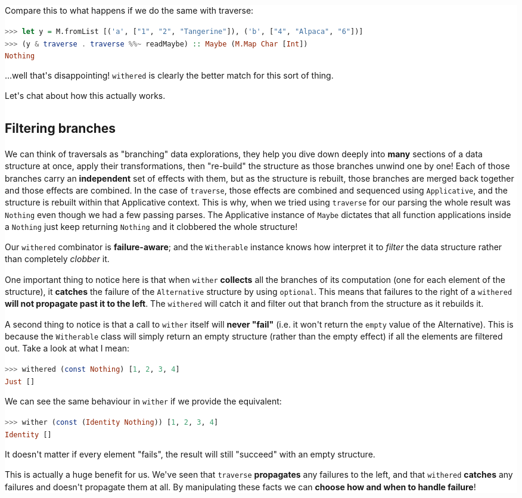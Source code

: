 Compare this to what happens if we do the same with traverse:

```haskell
>>> let y = M.fromList [('a', ["1", "2", "Tangerine"]), ('b', ["4", "Alpaca", "6"])] 
>>> (y & traverse . traverse %%~ readMaybe) :: Maybe (M.Map Char [Int])
Nothing
```

...well that's disappointing! `withered` is clearly the better match for this sort of thing.


Let's chat about how this actually works.

## Filtering branches

We can think of traversals as "branching" data explorations, they help you dive down deeply into **many** sections of a data structure at once, apply their transformations, then "re-build" the structure as those branches unwind one by one! Each of those branches carry an **independent** set of effects with them, but as the structure is rebuilt, those branches are merged back together and those effects are combined. In the case of `traverse`, those effects are combined and sequenced using `Applicative`, and the structure is rebuilt within that Applicative context. This is why, when we tried using `traverse` for our parsing the whole result was `Nothing` even though we had a few passing parses. The Applicative instance of `Maybe` dictates that all function applications inside a `Nothing` just keep returning `Nothing` and it clobbered the whole structure!

Our `withered` combinator is **failure-aware**; and the `Witherable` instance knows how interpret it to _filter_ the data structure rather than completely _clobber_ it.

One important thing to notice here is that when `wither` **collects** all the branches of its computation (one for each element of the structure), it **catches** the failure of the `Alternative` structure by using `optional`. This means that failures to the right of a `withered` **will not propagate past it to the left**. The `withered` will catch it and filter out that branch from the structure as it rebuilds it.

A second thing to notice is that a call to `wither` itself will **never "fail"** (i.e. it won't return the `empty` value of the Alternative). This is because the `Witherable` class will simply return an empty structure (rather than the empty effect) if all the elements are filtered out. Take a look at what I mean:

```haskell
>>> withered (const Nothing) [1, 2, 3, 4]
Just []
```

We can see the same behaviour in `wither` if we provide the equivalent:

```haskell
>>> wither (const (Identity Nothing)) [1, 2, 3, 4]
Identity []
```

It doesn't matter if every element "fails", the result will still "succeed" with an empty structure.


This is actually a huge benefit for us. We've seen that `traverse` **propagates** any failures to the left, and that `withered` **catches** any failures and doesn't propagate them at all. By manipulating these facts we can **choose how and when to handle failure**!
